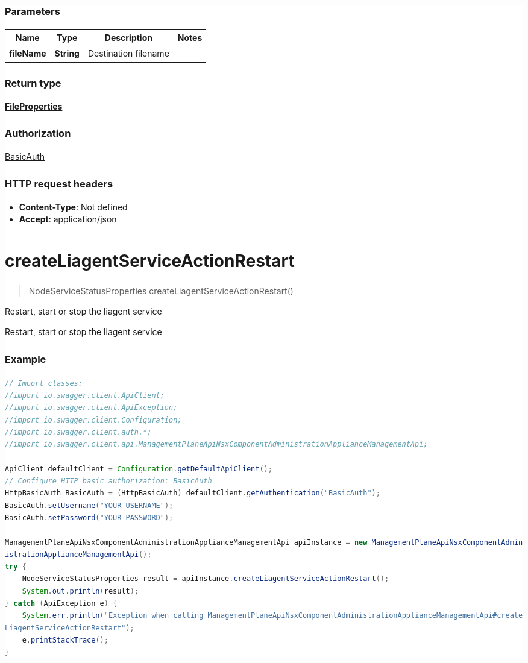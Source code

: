 ### Parameters

Name | Type | Description  | Notes
------------- | ------------- | ------------- | -------------
 **fileName** | **String**| Destination filename |

### Return type

[**FileProperties**](FileProperties.md)

### Authorization

[BasicAuth](../README.md#BasicAuth)

### HTTP request headers

 - **Content-Type**: Not defined
 - **Accept**: application/json

<a name="createLiagentServiceActionRestart"></a>
# **createLiagentServiceActionRestart**
> NodeServiceStatusProperties createLiagentServiceActionRestart()

Restart, start or stop the liagent service

Restart, start or stop the liagent service

### Example
```java
// Import classes:
//import io.swagger.client.ApiClient;
//import io.swagger.client.ApiException;
//import io.swagger.client.Configuration;
//import io.swagger.client.auth.*;
//import io.swagger.client.api.ManagementPlaneApiNsxComponentAdministrationApplianceManagementApi;

ApiClient defaultClient = Configuration.getDefaultApiClient();
// Configure HTTP basic authorization: BasicAuth
HttpBasicAuth BasicAuth = (HttpBasicAuth) defaultClient.getAuthentication("BasicAuth");
BasicAuth.setUsername("YOUR USERNAME");
BasicAuth.setPassword("YOUR PASSWORD");

ManagementPlaneApiNsxComponentAdministrationApplianceManagementApi apiInstance = new ManagementPlaneApiNsxComponentAdministrationApplianceManagementApi();
try {
    NodeServiceStatusProperties result = apiInstance.createLiagentServiceActionRestart();
    System.out.println(result);
} catch (ApiException e) {
    System.err.println("Exception when calling ManagementPlaneApiNsxComponentAdministrationApplianceManagementApi#createLiagentServiceActionRestart");
    e.printStackTrace();
}
```
